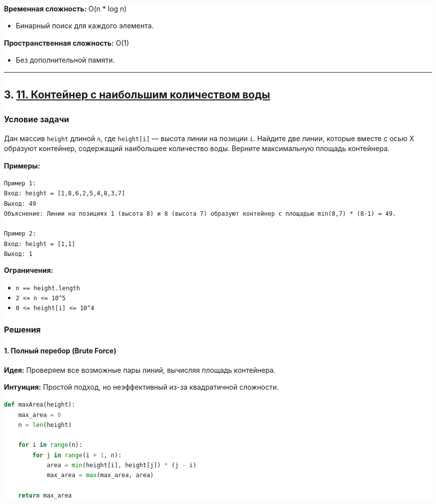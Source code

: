 **Временная сложность:** O(n * log n)  
- Бинарный поиск для каждого элемента.

**Пространственная сложность:** O(1)  
- Без дополнительной памяти.

---
## 3. [11. Контейнер с наибольшим количеством воды](https://leetcode.com/problems/container-with-most-water/)

### Условие задачи

Дан массив `height` длиной `n`, где `height[i]` — высота линии на позиции `i`. Найдите две линии, которые вместе с осью X образуют контейнер, содержащий наибольшее количество воды. Верните максимальную площадь контейнера.

**Примеры:**

```
Пример 1:
Вход: height = [1,8,6,2,5,4,8,3,7]
Выход: 49
Объяснение: Линии на позициях 1 (высота 8) и 8 (высота 7) образуют контейнер с площадью min(8,7) * (8-1) = 49.

Пример 2:
Вход: height = [1,1]
Выход: 1
```

**Ограничения:**
- `n == height.length`
- `2 <= n <= 10^5`
- `0 <= height[i] <= 10^4`

### Решения

#### 1. Полный перебор (Brute Force)

**Идея:** Проверяем все возможные пары линий, вычисляя площадь контейнера.

**Интуиция:** Простой подход, но неэффективный из-за квадратичной сложности.

```python
def maxArea(height):
    max_area = 0
    n = len(height)
    
    for i in range(n):
        for j in range(i + 1, n):
            area = min(height[i], height[j]) * (j - i)
            max_area = max(max_area, area)
    
    return max_area
```
